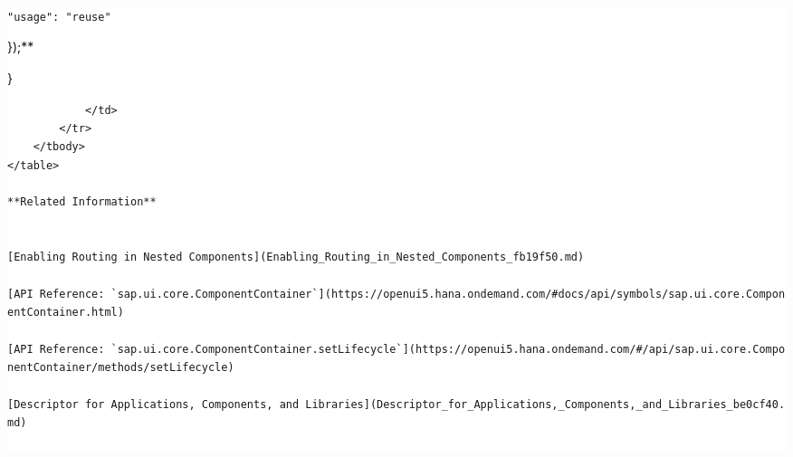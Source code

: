     "usage": "reuse"
  \}\);**
 
}
```
			</td>
		</tr>
	</tbody>
</table>

**Related Information**  


[Enabling Routing in Nested Components](Enabling_Routing_in_Nested_Components_fb19f50.md)

[API Reference: `sap.ui.core.ComponentContainer`](https://openui5.hana.ondemand.com/#docs/api/symbols/sap.ui.core.ComponentContainer.html)

[API Reference: `sap.ui.core.ComponentContainer.setLifecycle`](https://openui5.hana.ondemand.com/#/api/sap.ui.core.ComponentContainer/methods/setLifecycle)

[Descriptor for Applications, Components, and Libraries](Descriptor_for_Applications,_Components,_and_Libraries_be0cf40.md)

